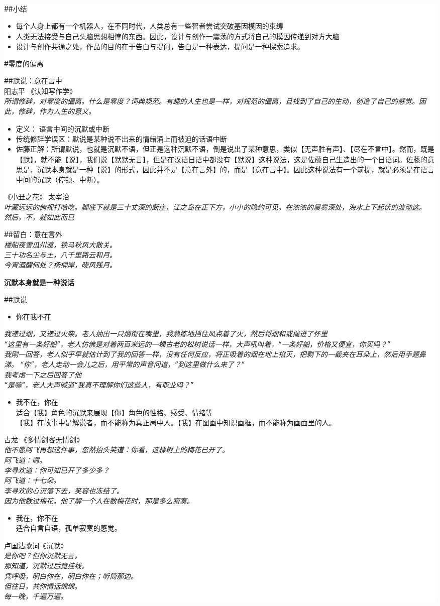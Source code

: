 ##小结
 * 每个人身上都有一个机器人，在不同时代，人类总有一些智者尝试突破基因模因的束缚  
 * 人类无法接受与自己头脑思想相悖的东西。因此，设计与创作一震荡的方式将自己的模因传递到对方大脑
 * 设计与创作共通之处，作品的目的在于告白与提问，告白是一种表达，提问是一种探索追求。  


#零度的偏离  

##默说：意在言中    
阳志平 《认知写作学》  
*所谓修辞，对零度的偏离。什么是零度？词典规范。有趣的人生也是一样，对规范的偏离，且找到了自己的生动，创造了自己的感觉。因此，修辞，作为人生的意义。*    
 * 定义： 语言中间的沉默或中断   
 * 传统修辞学误区：默说是某种说不出来的情绪涌上而被迫的话语中断  
 * 佐藤正解：所谓默说，也就是沉默不语，但正是这种沉默不语，倒是说出了某种意思，类似【无声胜有声】、【尽在不言中】。然而，既是【默】，就不能【说】，我们说【默默无言】，但是在汉语日语中都没有【默说】这种说法，这是佐藤自己生造出的一个日语词。佐藤的意思是，沉默本身就是一种【说】的形式，因此并不是【意在言外】的，而是【意在言中】。因此这种说法有一个前提，就是必须是在语言中间的沉默（停顿、中断）。  

《小丑之花》  太宰治  
*叶藏远远的俯视打哈吃。脚底下就是三十丈深的断崖，江之岛在正下方，小小的隐约可见。在浓浓的晨雾深处，海水上下起伏的波动这。*  
*然后，不，就如此而已*  

##留白：意在言外    
*楼船夜雪瓜州渡，铁马秋风大散关。*  
*三十功名尘与土，八千里路云和月。*  
*今宵酒醒何处？杨柳岸，晓风残月。*  

**沉默本身就是一种说话**  

##默说

 * 你在我不在  

*我递过烟，又递过火柴。老人抽出一只烟衔在嘴里，我熟练地挡住风点着了火，然后将烟和或揣进了怀里*  
*“这里有一条好船”，老人仿佛是对着两百米远的一棵古老的松树说话一样，大声吼叫着，“一条好船，价格又便宜，你买吗？”*  
*我刚一回答，老人似乎早就估计到了我的回答一样，没有任何反应，将正吸着的烟在地上掐灭，把剩下的一截夹在耳朵上，然后用手题鼻涕。* *“你”，老人走动一会儿之后，用平常的声音问道，“到这里做什么来了？”*  
*我考虑一下之后回答了他*  
*“是嘛“，老人大声喊道“我真不理解你们这些人，有职业吗？”*  

 * 我不在，你在  
适合【我】角色的沉默来展现【你】角色的性格、感受、情绪等  
【我】在故事中是解说者，而不能称为真正局中人。【我】在图画中知识画框，而不能称为画面里的人。  

古龙 《多情剑客无情剑》  
*他不愿阿飞再想这件事，忽然抬头笑道：你看，这棵树上的梅花已开了。*  
*阿飞道：嗯。*  
*李寻欢道：你可知已开了多少多？*  
*阿飞道：十七朵。*  
*李寻欢的心沉落下去，笑容也冻结了。*  
*因为他数过梅花。他了解一个人在数梅花时，那是多么寂寞。*  

 * 我在，你不在  
适合自言自语，孤单寂寞的感觉。  

卢国沾歌词《沉默》  
*是你吧？但你沉默无言。*  
*那知道，沉默过后竟挂线。*  
*凭呼吸，明白你在，明白你在；听筒那边。*  
*但往日，共你情话绵绵。*  
*每一晚，千遍万遍。*  
